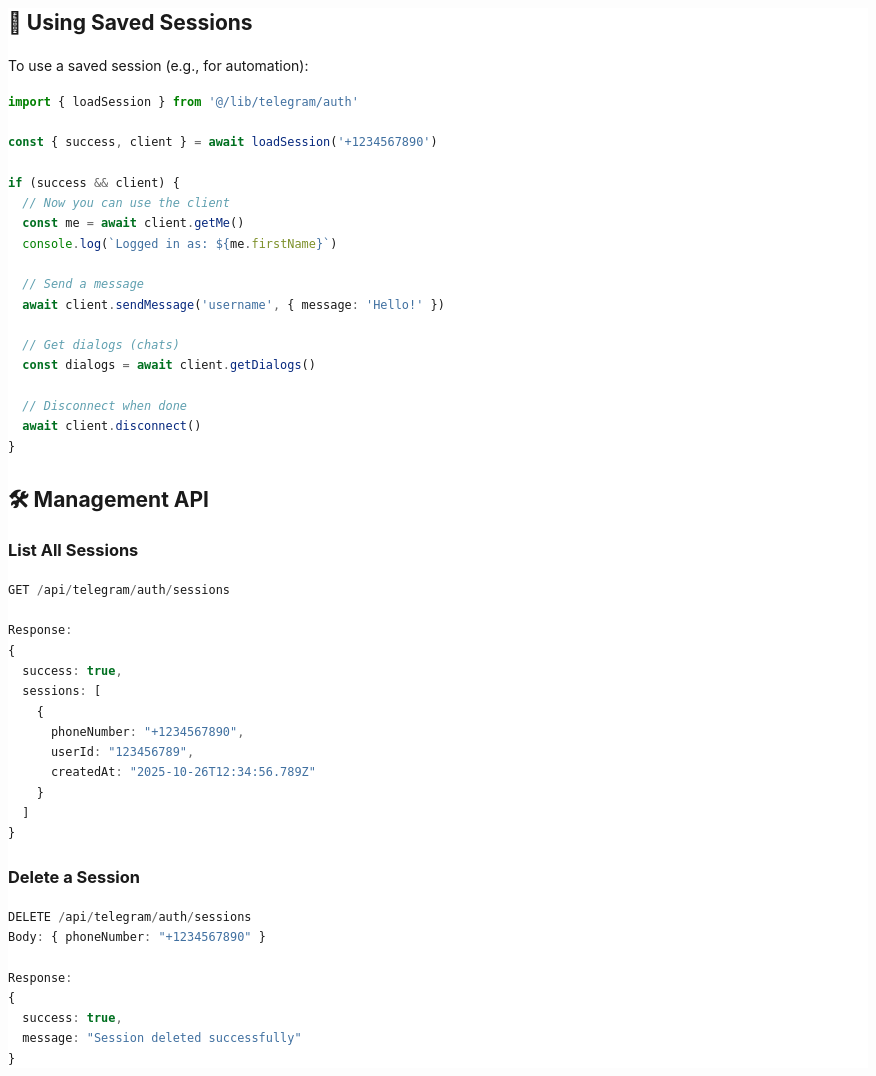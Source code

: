 ## 🔄 Using Saved Sessions

To use a saved session (e.g., for automation):

```typescript
import { loadSession } from '@/lib/telegram/auth'

const { success, client } = await loadSession('+1234567890')

if (success && client) {
  // Now you can use the client
  const me = await client.getMe()
  console.log(`Logged in as: ${me.firstName}`)
  
  // Send a message
  await client.sendMessage('username', { message: 'Hello!' })
  
  // Get dialogs (chats)
  const dialogs = await client.getDialogs()
  
  // Disconnect when done
  await client.disconnect()
}
```

## 🛠️ Management API

### List All Sessions

```typescript
GET /api/telegram/auth/sessions

Response:
{
  success: true,
  sessions: [
    {
      phoneNumber: "+1234567890",
      userId: "123456789",
      createdAt: "2025-10-26T12:34:56.789Z"
    }
  ]
}
```

### Delete a Session

```typescript
DELETE /api/telegram/auth/sessions
Body: { phoneNumber: "+1234567890" }

Response:
{
  success: true,
  message: "Session deleted successfully"
}
```
